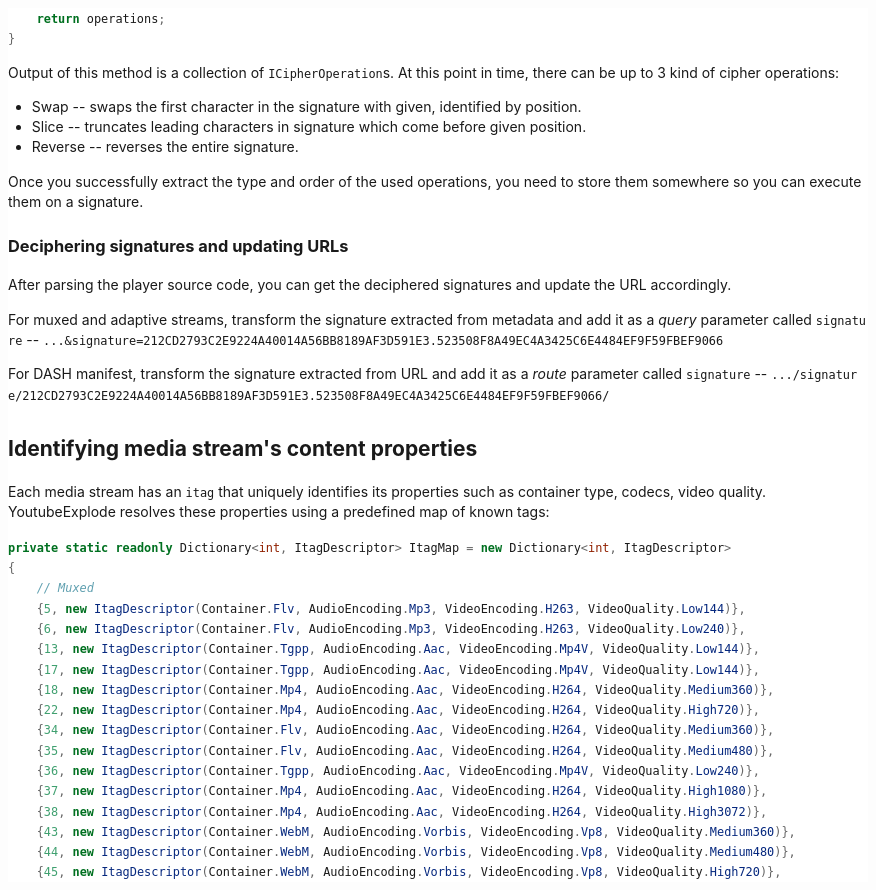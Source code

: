 ```csharp
    return operations;
}
```

Output of this method is a collection of `ICipherOperation`s. At this point in time, there can be up to 3 kind of cipher operations:

- Swap -- swaps the first character in the signature with given, identified by position.
- Slice -- truncates leading characters in signature which come before given position.
- Reverse -- reverses the entire signature.

Once you successfully extract the type and order of the used operations, you need to store them somewhere so you can execute them on a signature.

### Deciphering signatures and updating URLs

After parsing the player source code, you can get the deciphered signatures and update the URL accordingly.

For muxed and adaptive streams, transform the signature extracted from metadata and add it as a _query_ parameter called `signature` -- `...&signature=212CD2793C2E9224A40014A56BB8189AF3D591E3.523508F8A49EC4A3425C6E4484EF9F59FBEF9066`

For DASH manifest, transform the signature extracted from URL and add it as a _route_ parameter called `signature` -- `.../signature/212CD2793C2E9224A40014A56BB8189AF3D591E3.523508F8A49EC4A3425C6E4484EF9F59FBEF9066/`

## Identifying media stream's content properties

Each media stream has an `itag` that uniquely identifies its properties such as container type, codecs, video quality. YoutubeExplode resolves these properties using a predefined map of known tags:

```csharp
private static readonly Dictionary<int, ItagDescriptor> ItagMap = new Dictionary<int, ItagDescriptor>
{
    // Muxed
    {5, new ItagDescriptor(Container.Flv, AudioEncoding.Mp3, VideoEncoding.H263, VideoQuality.Low144)},
    {6, new ItagDescriptor(Container.Flv, AudioEncoding.Mp3, VideoEncoding.H263, VideoQuality.Low240)},
    {13, new ItagDescriptor(Container.Tgpp, AudioEncoding.Aac, VideoEncoding.Mp4V, VideoQuality.Low144)},
    {17, new ItagDescriptor(Container.Tgpp, AudioEncoding.Aac, VideoEncoding.Mp4V, VideoQuality.Low144)},
    {18, new ItagDescriptor(Container.Mp4, AudioEncoding.Aac, VideoEncoding.H264, VideoQuality.Medium360)},
    {22, new ItagDescriptor(Container.Mp4, AudioEncoding.Aac, VideoEncoding.H264, VideoQuality.High720)},
    {34, new ItagDescriptor(Container.Flv, AudioEncoding.Aac, VideoEncoding.H264, VideoQuality.Medium360)},
    {35, new ItagDescriptor(Container.Flv, AudioEncoding.Aac, VideoEncoding.H264, VideoQuality.Medium480)},
    {36, new ItagDescriptor(Container.Tgpp, AudioEncoding.Aac, VideoEncoding.Mp4V, VideoQuality.Low240)},
    {37, new ItagDescriptor(Container.Mp4, AudioEncoding.Aac, VideoEncoding.H264, VideoQuality.High1080)},
    {38, new ItagDescriptor(Container.Mp4, AudioEncoding.Aac, VideoEncoding.H264, VideoQuality.High3072)},
    {43, new ItagDescriptor(Container.WebM, AudioEncoding.Vorbis, VideoEncoding.Vp8, VideoQuality.Medium360)},
    {44, new ItagDescriptor(Container.WebM, AudioEncoding.Vorbis, VideoEncoding.Vp8, VideoQuality.Medium480)},
    {45, new ItagDescriptor(Container.WebM, AudioEncoding.Vorbis, VideoEncoding.Vp8, VideoQuality.High720)},
```